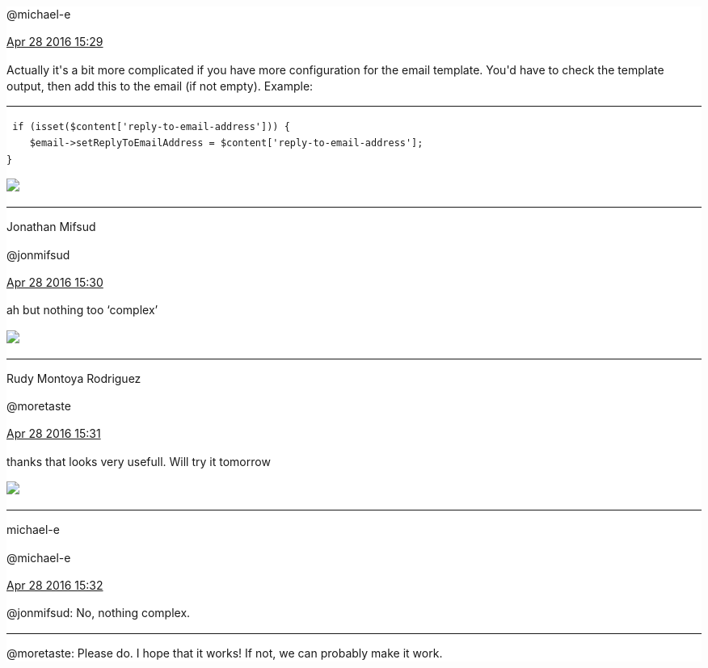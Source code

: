 @michael-e

[Apr 28 2016
15:29](https://gitter.im/symphonycms/symphony-2?at=57222c59825d9dfd4118d265)

Actually it's a bit more complicated if you have more configuration for the
email template. You'd have to check the template output, then add this to the
email (if not empty). Example:

____

    
    
     if (isset($content['reply-to-email-address'])) {
        $email->setReplyToEmailAddress = $content['reply-to-email-address'];
    }

![](https://avatars1.githubusercontent.com/u/859775?v=3&s=30)

____

Jonathan Mifsud

@jonmifsud

[Apr 28 2016
15:30](https://gitter.im/symphonycms/symphony-2?at=57222c90c2f9b7fe41cbf47b)

ah but nothing too ‘complex’

![](https://avatars2.githubusercontent.com/u/857982?v=3&s=30)

____

Rudy Montoya Rodriguez

@moretaste

[Apr 28 2016
15:31](https://gitter.im/symphonycms/symphony-2?at=57222ce311317a7d27a7d9f5)

thanks that looks very usefull. Will try it tomorrow

![](https://avatars2.githubusercontent.com/u/40072?v=3&s=30)

____

michael-e

@michael-e

[Apr 28 2016
15:32](https://gitter.im/symphonycms/symphony-2?at=57222cfab8068d3e4aca1d07)

@jonmifsud: No, nothing complex.

____

@moretaste: Please do. I hope that it works! If not, we can probably make it
work.
